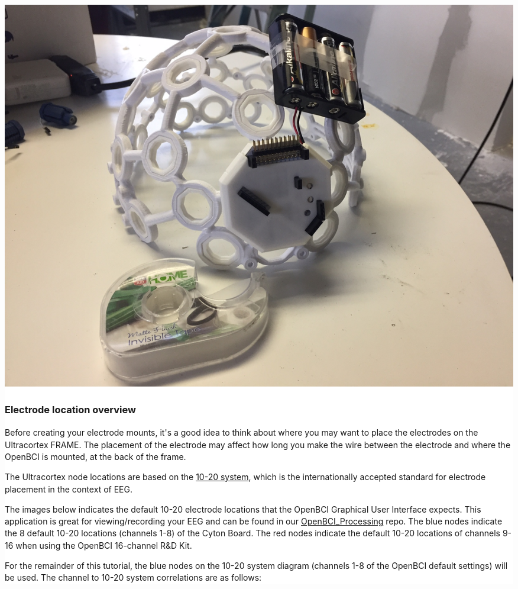 ![image](../../assets/HeadwareImages/MarkIV_battery_pack_2.jpeg)

### Electrode location overview

Before creating your electrode mounts, it's a good idea to think about where you may want to place the electrodes on the Ultracortex FRAME. The placement of the electrode may affect how long you make the wire between the electrode and where the OpenBCI is mounted, at the back of the frame.

The Ultracortex node locations are based on the [10-20 system](https://goo.gl/gSwYw), which is the internationally accepted standard for electrode placement in the context of EEG.

The images below indicates the default 10-20 electrode locations that the OpenBCI Graphical User Interface expects. This application is great for viewing/recording your EEG and can be found in our [OpenBCI_Processing](http://) repo. The blue nodes indicate the 8 default 10-20 locations (channels 1-8) of the Cyton Board. The red nodes indicate the default 10-20 locations of channels 9-16 when using the OpenBCI 16-channel R&D Kit.

For the remainder of this tutorial, the blue nodes on the 10-20 system diagram (channels 1-8 of the OpenBCI default settings) will be used. The channel to 10-20 system correlations are as follows:
